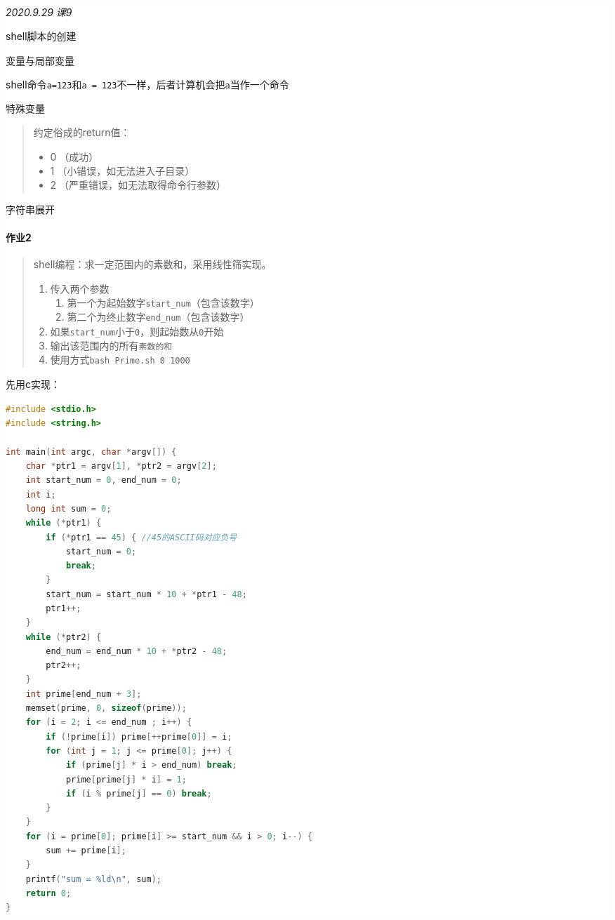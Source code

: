 *2020.9.29 课9*

shell脚本的创建

变量与局部变量

shell命令`a=123`和`a = 123`不一样，后者计算机会把`a`当作一个命令

特殊变量

> 约定俗成的return值：
>
> - 0 （成功）
> - 1 （小错误，如无法进入子目录）
> - 2 （严重错误，如无法取得命令行参数）

字符串展开

#### 作业2

> shell编程：求一定范围内的素数和，采用线性筛实现。  
>
> 1. 传入两个参数  
>    1) 第一个为起始数字`start_num`（包含该数字）  
>    2) 第二个为终止数字`end_num`（包含该数字）
> 2. 如果`start_num`小于`0`，则起始数从`0`开始
> 3. 输出该范围内的所有`素数的和`
> 4. 使用方式`bash Prime.sh 0 1000`

先用c实现：

```c
#include <stdio.h>
#include <string.h>

int main(int argc, char *argv[]) {
    char *ptr1 = argv[1], *ptr2 = argv[2];
    int start_num = 0, end_num = 0;
    int i;
    long int sum = 0;
    while (*ptr1) {
        if (*ptr1 == 45) { //45的ASCII码对应负号
            start_num = 0;
            break;
        }
        start_num = start_num * 10 + *ptr1 - 48;
        ptr1++;
    }
    while (*ptr2) {
        end_num = end_num * 10 + *ptr2 - 48;
        ptr2++;
    }
    int prime[end_num + 3];
    memset(prime, 0, sizeof(prime));
    for (i = 2; i <= end_num ; i++) {
        if (!prime[i]) prime[++prime[0]] = i;
        for (int j = 1; j <= prime[0]; j++) {
            if (prime[j] * i > end_num) break;
            prime[prime[j] * i] = 1;
            if (i % prime[j] == 0) break;
        }
    }
    for (i = prime[0]; prime[i] >= start_num && i > 0; i--) {
        sum += prime[i];
    }
    printf("sum = %ld\n", sum);
    return 0;
}
```